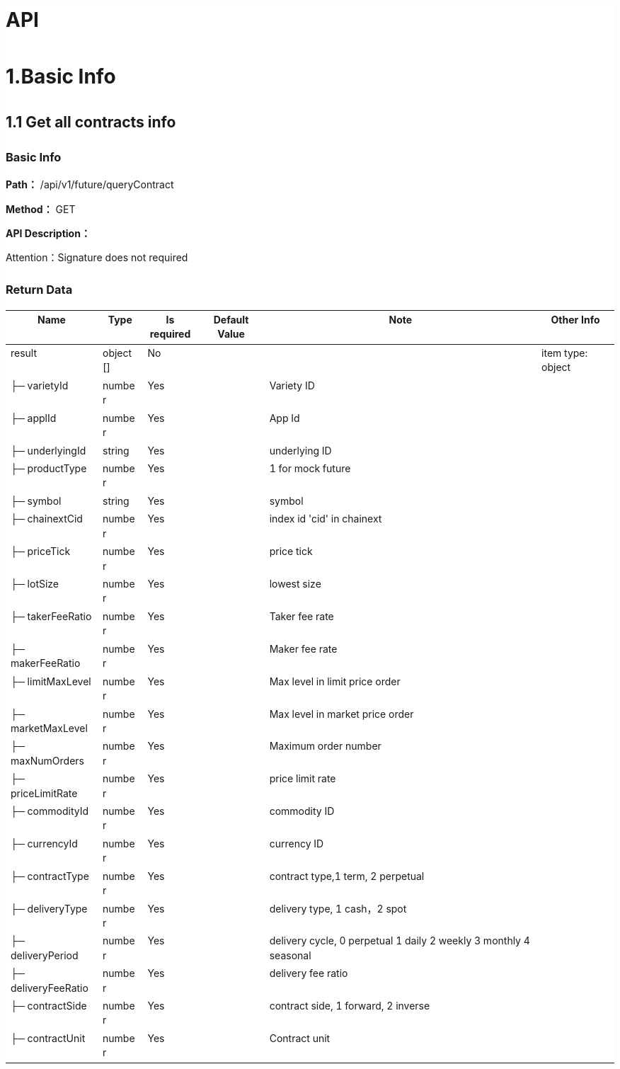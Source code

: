 # API

# 1.Basic Info



## 1.1 Get all contracts info



### Basic Info

**Path：** /api/v1/future/queryContract

**Method：** GET

**API Description：**

Attention：Signature does not required

### Return Data

| Name                       | Type        | Is required | Default Value | Note                                                     | Other Info          |
| -------------------------- | ----------- | -------- | ------ | ------------------------------------ | ----------------- |
| result                     | object []   | No      |        |                                          | item type: object |
| ├─ varietyId               | number      | Yes     |        | Variety ID                            |                   |
| ├─ applId                  | number      | Yes     |        | App Id                                |                   |
| ├─ underlyingId            | string      | Yes     |        | underlying ID                         |                   |
| ├─ productType             | number      | Yes     |        | 1 for mock future                     |                   |
| ├─ symbol                  | string      | Yes     |        | symbol                                |                   |
| ├─ chainextCid             | number      | Yes     |        | index id 'cid' in chainext            |                   |
| ├─ priceTick               | number      | Yes     |        | price tick                            |                   |
| ├─ lotSize                 | number      | Yes     |        | lowest size                           |                   |
| ├─ takerFeeRatio           | number      | Yes     |        | Taker fee rate                        |                   |
| ├─ makerFeeRatio           | number      | Yes     |        | Maker fee rate                        |                   |
| ├─ limitMaxLevel           | number      | Yes     |        | Max level in limit price order        |                   |
| ├─ marketMaxLevel          | number      | Yes     |        | Max level in market price order       |                   |
| ├─ maxNumOrders            | number      | Yes     |        | Maximum order number                  |                   |
| ├─ priceLimitRate          | number      | Yes     |        | price limit rate                      |                   |
| ├─ commodityId             | number      | Yes     |        | commodity ID                          |                   |
| ├─ currencyId              | number      | Yes     |        | currency ID                           |                   |
| ├─ contractType            | number      | Yes     |        | contract type,1 term, 2 perpetual     |                   |
| ├─ deliveryType            | number      | Yes     |        | delivery type, 1 cash，2 spot         |                   |
| ├─ deliveryPeriod          | number      | Yes     |        | delivery cycle, 0 perpetual 1 daily 2 weekly 3 monthly 4 seasonal             |                   |
| ├─ deliveryFeeRatio        | number      | Yes     |        | delivery fee ratio                                               |                   |
| ├─ contractSide            | number      | Yes     |        | contract side, 1 forward, 2 inverse                                   |                   |
| ├─ contractUnit            | number      | Yes     |        | Contract unit                              |                   |